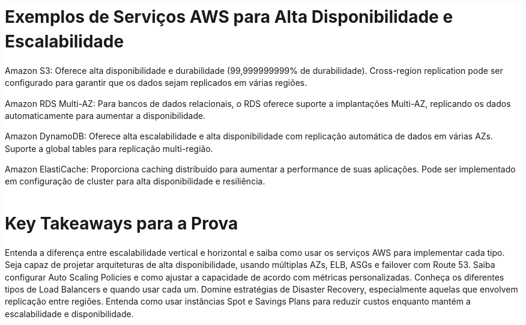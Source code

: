 # Exemplos de Serviços AWS para Alta Disponibilidade e Escalabilidade

Amazon S3:
Oferece alta disponibilidade e durabilidade (99,999999999% de durabilidade).
Cross-region replication pode ser configurado para garantir que os dados sejam replicados em várias regiões.

Amazon RDS Multi-AZ:
Para bancos de dados relacionais, o RDS oferece suporte a implantações Multi-AZ, replicando os dados automaticamente para aumentar a disponibilidade.

Amazon DynamoDB:
Oferece alta escalabilidade e alta disponibilidade com replicação automática de dados em várias AZs.
Suporte a global tables para replicação multi-região.

Amazon ElastiCache:
Proporciona caching distribuído para aumentar a performance de suas aplicações.
Pode ser implementado em configuração de cluster para alta disponibilidade e resiliência.

# Key Takeaways para a Prova
Entenda a diferença entre escalabilidade vertical e horizontal e saiba como usar os serviços AWS para implementar cada tipo.
Seja capaz de projetar arquiteturas de alta disponibilidade, usando múltiplas AZs, ELB, ASGs e failover com Route 53.
Saiba configurar Auto Scaling Policies e como ajustar a capacidade de acordo com métricas personalizadas.
Conheça os diferentes tipos de Load Balancers e quando usar cada um.
Domine estratégias de Disaster Recovery, especialmente aquelas que envolvem replicação entre regiões.
Entenda como usar instâncias Spot e Savings Plans para reduzir custos enquanto mantém a escalabilidade e disponibilidade.
